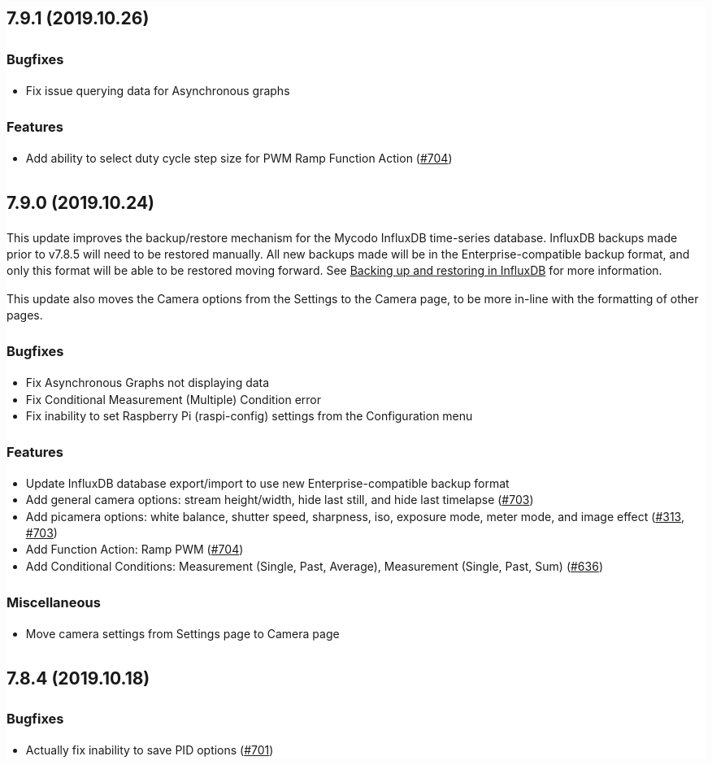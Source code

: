 ## 7.9.1 (2019.10.26)

### Bugfixes

 - Fix issue querying data for Asynchronous graphs

### Features

 - Add ability to select duty cycle step size for PWM Ramp Function Action ([#704](https://github.com/kizniche/mycodo/issues/704))


## 7.9.0 (2019.10.24)

This update improves the backup/restore mechanism for the Mycodo InfluxDB time-series database. InfluxDB backups made prior to v7.8.5 will need to be restored manually. All new backups made will be in the Enterprise-compatible backup format, and only this format will be able to be restored moving forward. See [Backing up and restoring in InfluxDB](https://docs.influxdata.com/influxdb/v1.7/administration/backup_and_restore/) for more information.

This update also moves the Camera options from the Settings to the Camera page, to be more in-line with the formatting of other pages.

### Bugfixes

 - Fix Asynchronous Graphs not displaying data
 - Fix Conditional Measurement (Multiple) Condition error
 - Fix inability to set Raspberry Pi (raspi-config) settings from the Configuration menu

### Features

 - Update InfluxDB database export/import to use new Enterprise-compatible backup format
 - Add general camera options: stream height/width, hide last still, and hide last timelapse ([#703](https://github.com/kizniche/mycodo/issues/703))
 - Add picamera options: white balance, shutter speed, sharpness, iso, exposure mode, meter mode, and image effect ([#313](https://github.com/kizniche/mycodo/issues/313), [#703](https://github.com/kizniche/mycodo/issues/703))
 - Add Function Action: Ramp PWM ([#704](https://github.com/kizniche/mycodo/issues/704))
 - Add Conditional Conditions: Measurement (Single, Past, Average), Measurement (Single, Past, Sum) ([#636](https://github.com/kizniche/mycodo/issues/636))

### Miscellaneous

 - Move camera settings from Settings page to Camera page


## 7.8.4 (2019.10.18)

### Bugfixes

 - Actually fix inability to save PID options ([#701](https://github.com/kizniche/mycodo/issues/701))
